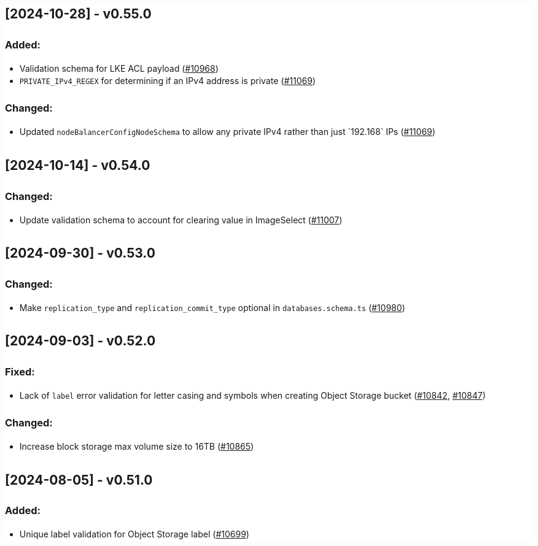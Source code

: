 ## [2024-10-28] - v0.55.0


### Added:

- Validation schema for LKE ACL payload ([#10968](https://github.com/linode/manager/pull/10968))
- `PRIVATE_IPv4_REGEX` for determining if an IPv4 address is private ([#11069](https://github.com/linode/manager/pull/11069))

### Changed:

- Updated `nodeBalancerConfigNodeSchema` to allow any private IPv4 rather than just \`192\.168\` IPs ([#11069](https://github.com/linode/manager/pull/11069))

## [2024-10-14] - v0.54.0


### Changed:

- Update validation schema to account for clearing value in ImageSelect ([#11007](https://github.com/linode/manager/pull/11007))

## [2024-09-30] - v0.53.0


### Changed:

- Make `replication_type` and `replication_commit_type` optional in `databases.schema.ts` ([#10980](https://github.com/linode/manager/pull/10980))

## [2024-09-03] - v0.52.0


### Fixed:

- Lack of `label` error validation for letter casing and symbols when creating Object Storage bucket ([#10842](https://github.com/linode/manager/pull/10842), [#10847](https://github.com/linode/manager/pull/10847))

### Changed:

- Increase block storage max volume size to 16TB ([#10865](https://github.com/linode/manager/pull/10865))

## [2024-08-05] - v0.51.0


### Added:

- Unique label validation for Object Storage label ([#10699](https://github.com/linode/manager/pull/10699))
